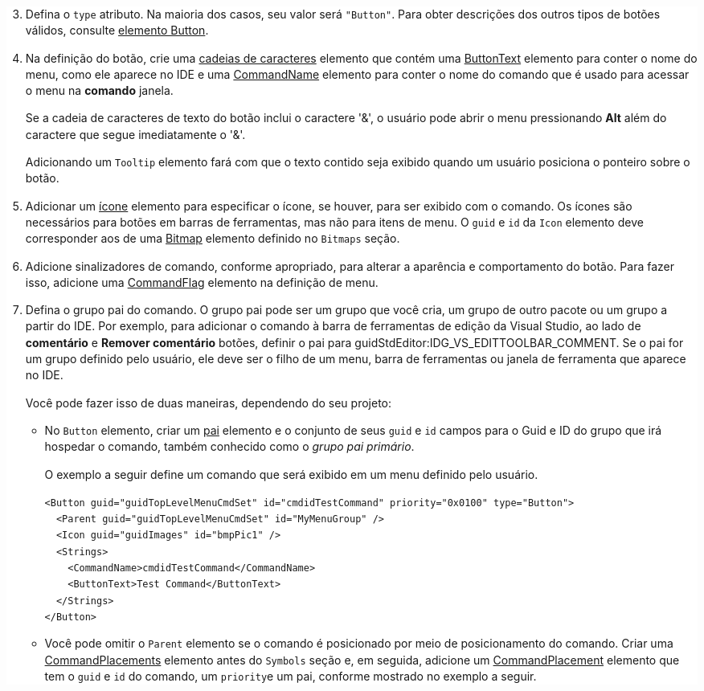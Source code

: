    3.  Defina o `type` atributo. Na maioria dos casos, seu valor será `"Button"`. Para obter descrições dos outros tipos de botões válidos, consulte [elemento Button](../extensibility/button-element.md).

5. Na definição do botão, crie uma [cadeias de caracteres](../extensibility/strings-element.md) elemento que contém uma [ButtonText](../extensibility/buttontext-element.md) elemento para conter o nome do menu, como ele aparece no IDE e uma [CommandName](../extensibility/commandname-element.md) elemento para conter o nome do comando que é usado para acessar o menu na **comando** janela.

    Se a cadeia de caracteres de texto do botão inclui o caractere '&', o usuário pode abrir o menu pressionando **Alt** além do caractere que segue imediatamente o '&'.

    Adicionando um `Tooltip` elemento fará com que o texto contido seja exibido quando um usuário posiciona o ponteiro sobre o botão.

6. Adicionar um [ícone](../extensibility/icon-element.md) elemento para especificar o ícone, se houver, para ser exibido com o comando. Os ícones são necessários para botões em barras de ferramentas, mas não para itens de menu. O `guid` e `id` da `Icon` elemento deve corresponder aos de uma [Bitmap](../extensibility/bitmap-element.md) elemento definido no `Bitmaps` seção.

7. Adicione sinalizadores de comando, conforme apropriado, para alterar a aparência e comportamento do botão. Para fazer isso, adicione uma [CommandFlag](../extensibility/command-flag-element.md) elemento na definição de menu.

8. Defina o grupo pai do comando. O grupo pai pode ser um grupo que você cria, um grupo de outro pacote ou um grupo a partir do IDE. Por exemplo, para adicionar o comando à barra de ferramentas de edição da Visual Studio, ao lado de **comentário** e **Remover comentário** botões, definir o pai para guidStdEditor:IDG_VS_EDITTOOLBAR_COMMENT. Se o pai for um grupo definido pelo usuário, ele deve ser o filho de um menu, barra de ferramentas ou janela de ferramenta que aparece no IDE.

    Você pode fazer isso de duas maneiras, dependendo do seu projeto:

   - No `Button` elemento, criar um [pai](../extensibility/parent-element.md) elemento e o conjunto de seus `guid` e `id` campos para o Guid e ID do grupo que irá hospedar o comando, também conhecido como o *grupo pai primário*.

      O exemplo a seguir define um comando que será exibido em um menu definido pelo usuário.

      <!--FIXME [!CODE [TopLevelMenu#03](../CodeSnippet/VS_Snippets_VSSDK/toplevelmenu#03)]  -->
     ```xaml
     <Button guid="guidTopLevelMenuCmdSet" id="cmdidTestCommand" priority="0x0100" type="Button">
       <Parent guid="guidTopLevelMenuCmdSet" id="MyMenuGroup" />
       <Icon guid="guidImages" id="bmpPic1" />
       <Strings>
         <CommandName>cmdidTestCommand</CommandName>
         <ButtonText>Test Command</ButtonText>
       </Strings>
     </Button>
     ```

   - Você pode omitir o `Parent` elemento se o comando é posicionado por meio de posicionamento do comando. Criar uma [CommandPlacements](../extensibility/commandplacements-element.md) elemento antes do `Symbols` seção e, em seguida, adicione um [CommandPlacement](../extensibility/commandplacement-element.md) elemento que tem o `guid` e `id` do comando, um `priority`e um pai, conforme mostrado no exemplo a seguir.
